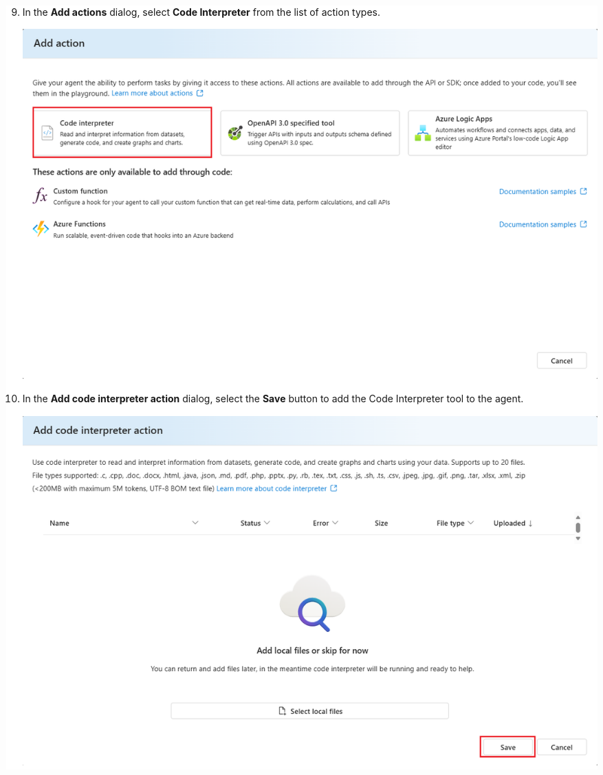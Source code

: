 9. In the **Add actions** dialog, select **Code Interpreter** from the list of action types.

    ![Screenshot showing how to add Code Interpreter tool in Azure AI Foundry](/lab/instructions/media/azure-ai-foundry-add-code-interpreter.png)

10. In the **Add code interpreter action** dialog, select the **Save** button to add the Code Interpreter tool to the agent.

    ![Screenshot showing how to save Code Interpreter tool in Azure AI Foundry](/lab/instructions/media/azure-ai-foundry-save-code-interpreter.png)
